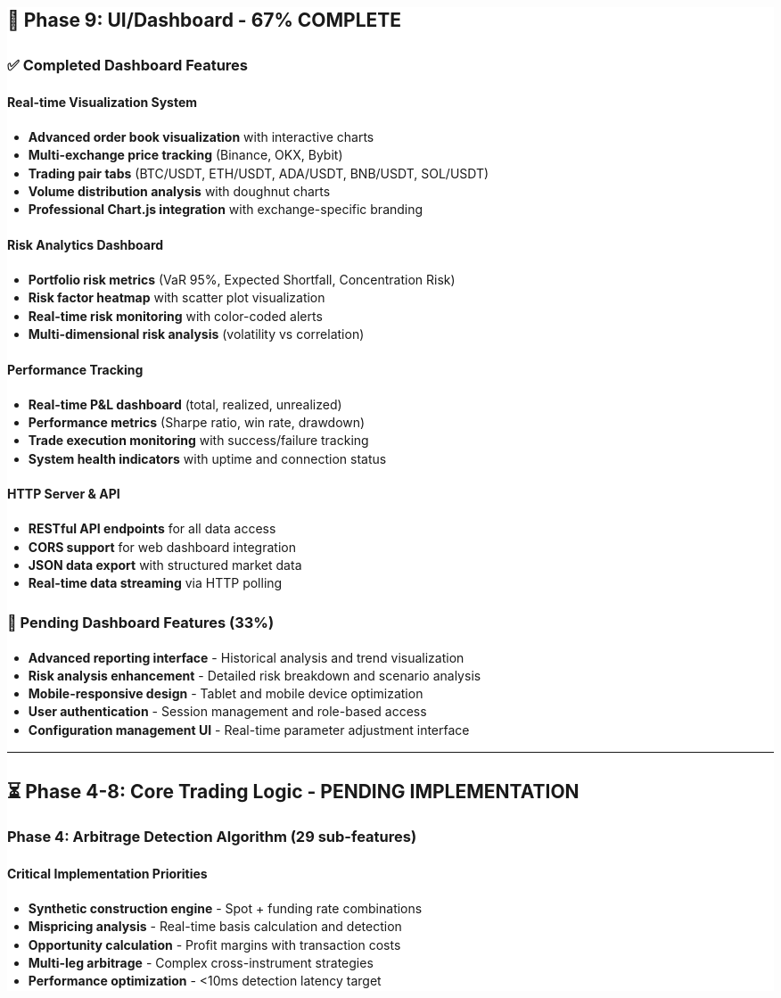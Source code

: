 
## 🔄 Phase 9: UI/Dashboard - **67% COMPLETE**

### **✅ Completed Dashboard Features**
#### **Real-time Visualization System**
- **Advanced order book visualization** with interactive charts
- **Multi-exchange price tracking** (Binance, OKX, Bybit)
- **Trading pair tabs** (BTC/USDT, ETH/USDT, ADA/USDT, BNB/USDT, SOL/USDT)
- **Volume distribution analysis** with doughnut charts
- **Professional Chart.js integration** with exchange-specific branding

#### **Risk Analytics Dashboard**
- **Portfolio risk metrics** (VaR 95%, Expected Shortfall, Concentration Risk)
- **Risk factor heatmap** with scatter plot visualization
- **Real-time risk monitoring** with color-coded alerts
- **Multi-dimensional risk analysis** (volatility vs correlation)

#### **Performance Tracking**
- **Real-time P&L dashboard** (total, realized, unrealized)
- **Performance metrics** (Sharpe ratio, win rate, drawdown)
- **Trade execution monitoring** with success/failure tracking
- **System health indicators** with uptime and connection status

#### **HTTP Server & API**
- **RESTful API endpoints** for all data access
- **CORS support** for web dashboard integration
- **JSON data export** with structured market data
- **Real-time data streaming** via HTTP polling

### **🔄 Pending Dashboard Features (33%)**
- **Advanced reporting interface** - Historical analysis and trend visualization
- **Risk analysis enhancement** - Detailed risk breakdown and scenario analysis
- **Mobile-responsive design** - Tablet and mobile device optimization
- **User authentication** - Session management and role-based access
- **Configuration management UI** - Real-time parameter adjustment interface

---

## ⏳ Phase 4-8: Core Trading Logic - **PENDING IMPLEMENTATION**

### **Phase 4: Arbitrage Detection Algorithm (29 sub-features)**
#### **Critical Implementation Priorities**
- **Synthetic construction engine** - Spot + funding rate combinations
- **Mispricing analysis** - Real-time basis calculation and detection
- **Opportunity calculation** - Profit margins with transaction costs
- **Multi-leg arbitrage** - Complex cross-instrument strategies
- **Performance optimization** - <10ms detection latency target
